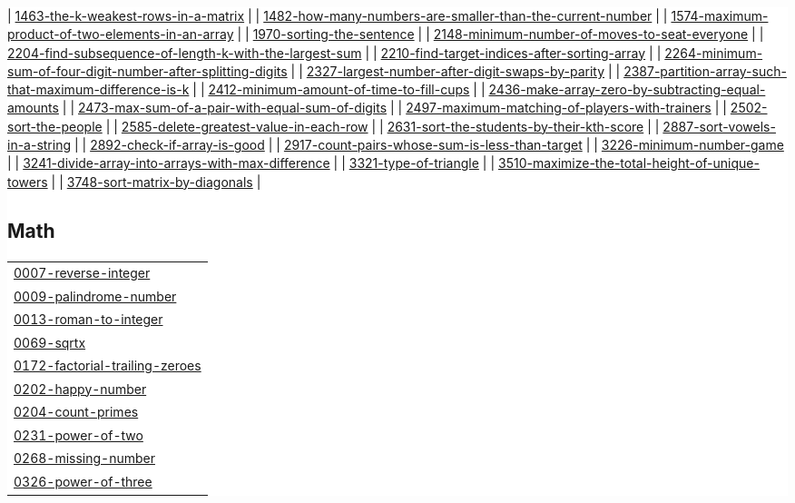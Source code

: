 | [1463-the-k-weakest-rows-in-a-matrix](https://github.com/vyshnavi-chippa/Leetcode/tree/master/1463-the-k-weakest-rows-in-a-matrix) |
| [1482-how-many-numbers-are-smaller-than-the-current-number](https://github.com/vyshnavi-chippa/Leetcode/tree/master/1482-how-many-numbers-are-smaller-than-the-current-number) |
| [1574-maximum-product-of-two-elements-in-an-array](https://github.com/vyshnavi-chippa/Leetcode/tree/master/1574-maximum-product-of-two-elements-in-an-array) |
| [1970-sorting-the-sentence](https://github.com/vyshnavi-chippa/Leetcode/tree/master/1970-sorting-the-sentence) |
| [2148-minimum-number-of-moves-to-seat-everyone](https://github.com/vyshnavi-chippa/Leetcode/tree/master/2148-minimum-number-of-moves-to-seat-everyone) |
| [2204-find-subsequence-of-length-k-with-the-largest-sum](https://github.com/vyshnavi-chippa/Leetcode/tree/master/2204-find-subsequence-of-length-k-with-the-largest-sum) |
| [2210-find-target-indices-after-sorting-array](https://github.com/vyshnavi-chippa/Leetcode/tree/master/2210-find-target-indices-after-sorting-array) |
| [2264-minimum-sum-of-four-digit-number-after-splitting-digits](https://github.com/vyshnavi-chippa/Leetcode/tree/master/2264-minimum-sum-of-four-digit-number-after-splitting-digits) |
| [2327-largest-number-after-digit-swaps-by-parity](https://github.com/vyshnavi-chippa/Leetcode/tree/master/2327-largest-number-after-digit-swaps-by-parity) |
| [2387-partition-array-such-that-maximum-difference-is-k](https://github.com/vyshnavi-chippa/Leetcode/tree/master/2387-partition-array-such-that-maximum-difference-is-k) |
| [2412-minimum-amount-of-time-to-fill-cups](https://github.com/vyshnavi-chippa/Leetcode/tree/master/2412-minimum-amount-of-time-to-fill-cups) |
| [2436-make-array-zero-by-subtracting-equal-amounts](https://github.com/vyshnavi-chippa/Leetcode/tree/master/2436-make-array-zero-by-subtracting-equal-amounts) |
| [2473-max-sum-of-a-pair-with-equal-sum-of-digits](https://github.com/vyshnavi-chippa/Leetcode/tree/master/2473-max-sum-of-a-pair-with-equal-sum-of-digits) |
| [2497-maximum-matching-of-players-with-trainers](https://github.com/vyshnavi-chippa/Leetcode/tree/master/2497-maximum-matching-of-players-with-trainers) |
| [2502-sort-the-people](https://github.com/vyshnavi-chippa/Leetcode/tree/master/2502-sort-the-people) |
| [2585-delete-greatest-value-in-each-row](https://github.com/vyshnavi-chippa/Leetcode/tree/master/2585-delete-greatest-value-in-each-row) |
| [2631-sort-the-students-by-their-kth-score](https://github.com/vyshnavi-chippa/Leetcode/tree/master/2631-sort-the-students-by-their-kth-score) |
| [2887-sort-vowels-in-a-string](https://github.com/vyshnavi-chippa/Leetcode/tree/master/2887-sort-vowels-in-a-string) |
| [2892-check-if-array-is-good](https://github.com/vyshnavi-chippa/Leetcode/tree/master/2892-check-if-array-is-good) |
| [2917-count-pairs-whose-sum-is-less-than-target](https://github.com/vyshnavi-chippa/Leetcode/tree/master/2917-count-pairs-whose-sum-is-less-than-target) |
| [3226-minimum-number-game](https://github.com/vyshnavi-chippa/Leetcode/tree/master/3226-minimum-number-game) |
| [3241-divide-array-into-arrays-with-max-difference](https://github.com/vyshnavi-chippa/Leetcode/tree/master/3241-divide-array-into-arrays-with-max-difference) |
| [3321-type-of-triangle](https://github.com/vyshnavi-chippa/Leetcode/tree/master/3321-type-of-triangle) |
| [3510-maximize-the-total-height-of-unique-towers](https://github.com/vyshnavi-chippa/Leetcode/tree/master/3510-maximize-the-total-height-of-unique-towers) |
| [3748-sort-matrix-by-diagonals](https://github.com/vyshnavi-chippa/Leetcode/tree/master/3748-sort-matrix-by-diagonals) |
## Math
|  |
| ------- |
| [0007-reverse-integer](https://github.com/vyshnavi-chippa/Leetcode/tree/master/0007-reverse-integer) |
| [0009-palindrome-number](https://github.com/vyshnavi-chippa/Leetcode/tree/master/0009-palindrome-number) |
| [0013-roman-to-integer](https://github.com/vyshnavi-chippa/Leetcode/tree/master/0013-roman-to-integer) |
| [0069-sqrtx](https://github.com/vyshnavi-chippa/Leetcode/tree/master/0069-sqrtx) |
| [0172-factorial-trailing-zeroes](https://github.com/vyshnavi-chippa/Leetcode/tree/master/0172-factorial-trailing-zeroes) |
| [0202-happy-number](https://github.com/vyshnavi-chippa/Leetcode/tree/master/0202-happy-number) |
| [0204-count-primes](https://github.com/vyshnavi-chippa/Leetcode/tree/master/0204-count-primes) |
| [0231-power-of-two](https://github.com/vyshnavi-chippa/Leetcode/tree/master/0231-power-of-two) |
| [0268-missing-number](https://github.com/vyshnavi-chippa/Leetcode/tree/master/0268-missing-number) |
| [0326-power-of-three](https://github.com/vyshnavi-chippa/Leetcode/tree/master/0326-power-of-three) |